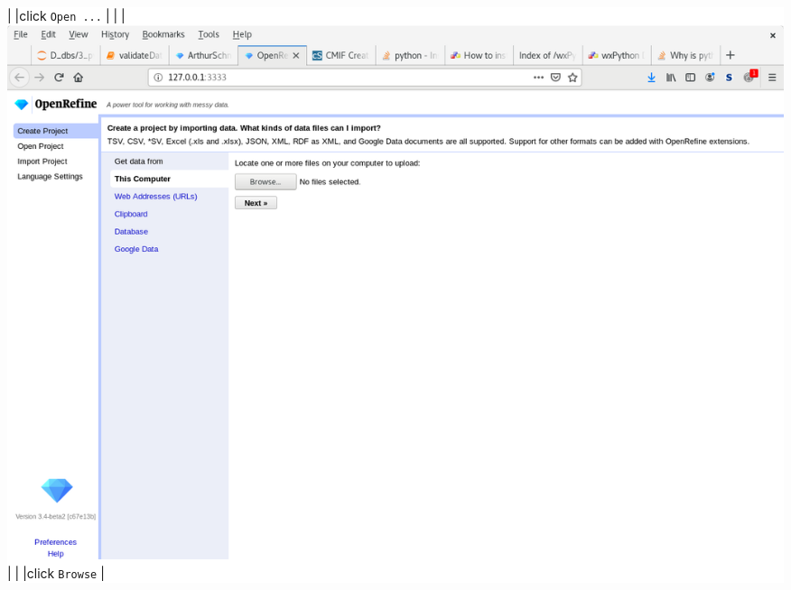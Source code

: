 |       |click `Open ...`  |
|       |![OpenRefine](./v_img/20200805_04_OpenRefine_01.png)|
|       |click `Browse` |